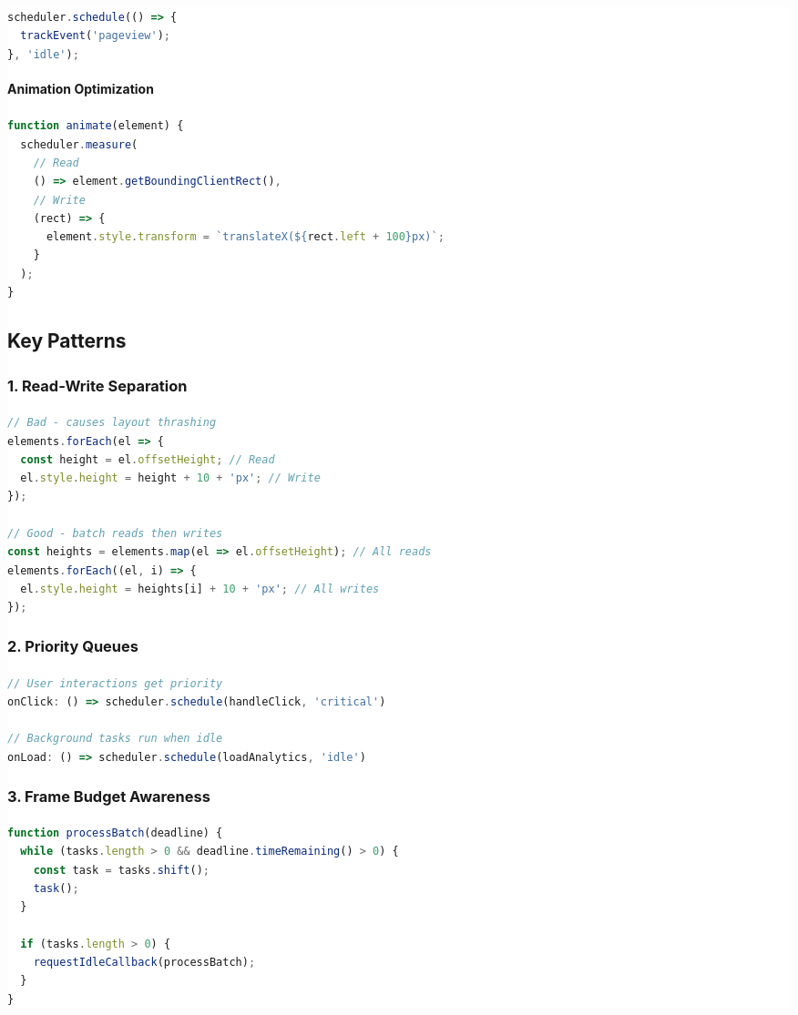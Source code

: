 ```javascript
scheduler.schedule(() => {
  trackEvent('pageview');
}, 'idle');
```

#### Animation Optimization
```javascript
function animate(element) {
  scheduler.measure(
    // Read
    () => element.getBoundingClientRect(),
    // Write
    (rect) => {
      element.style.transform = `translateX(${rect.left + 100}px)`;
    }
  );
}
```

## Key Patterns

### 1. Read-Write Separation
```javascript
// Bad - causes layout thrashing
elements.forEach(el => {
  const height = el.offsetHeight; // Read
  el.style.height = height + 10 + 'px'; // Write
});

// Good - batch reads then writes
const heights = elements.map(el => el.offsetHeight); // All reads
elements.forEach((el, i) => {
  el.style.height = heights[i] + 10 + 'px'; // All writes
});
```

### 2. Priority Queues
```javascript
// User interactions get priority
onClick: () => scheduler.schedule(handleClick, 'critical')

// Background tasks run when idle
onLoad: () => scheduler.schedule(loadAnalytics, 'idle')
```

### 3. Frame Budget Awareness
```javascript
function processBatch(deadline) {
  while (tasks.length > 0 && deadline.timeRemaining() > 0) {
    const task = tasks.shift();
    task();
  }
  
  if (tasks.length > 0) {
    requestIdleCallback(processBatch);
  }
}
```
